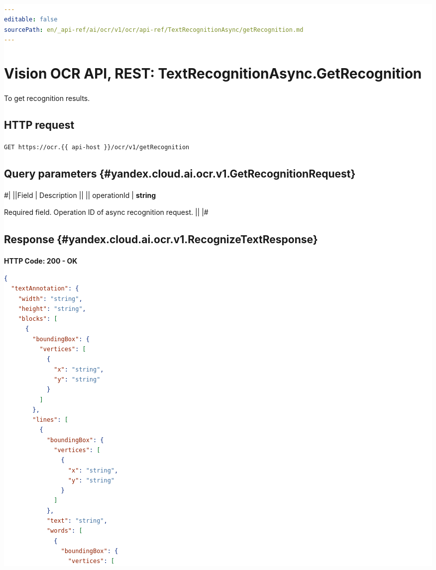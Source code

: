 ```yaml
---
editable: false
sourcePath: en/_api-ref/ai/ocr/v1/ocr/api-ref/TextRecognitionAsync/getRecognition.md
---
```


# Vision OCR API, REST: TextRecognitionAsync.GetRecognition

To get recognition results.

## HTTP request

```
GET https://ocr.{{ api-host }}/ocr/v1/getRecognition
```

## Query parameters {#yandex.cloud.ai.ocr.v1.GetRecognitionRequest}

#|
||Field | Description ||
|| operationId | **string**

Required field. Operation ID of async recognition request. ||
|#

## Response {#yandex.cloud.ai.ocr.v1.RecognizeTextResponse}

**HTTP Code: 200 - OK**

```json
{
  "textAnnotation": {
    "width": "string",
    "height": "string",
    "blocks": [
      {
        "boundingBox": {
          "vertices": [
            {
              "x": "string",
              "y": "string"
            }
          ]
        },
        "lines": [
          {
            "boundingBox": {
              "vertices": [
                {
                  "x": "string",
                  "y": "string"
                }
              ]
            },
            "text": "string",
            "words": [
              {
                "boundingBox": {
                  "vertices": [
```